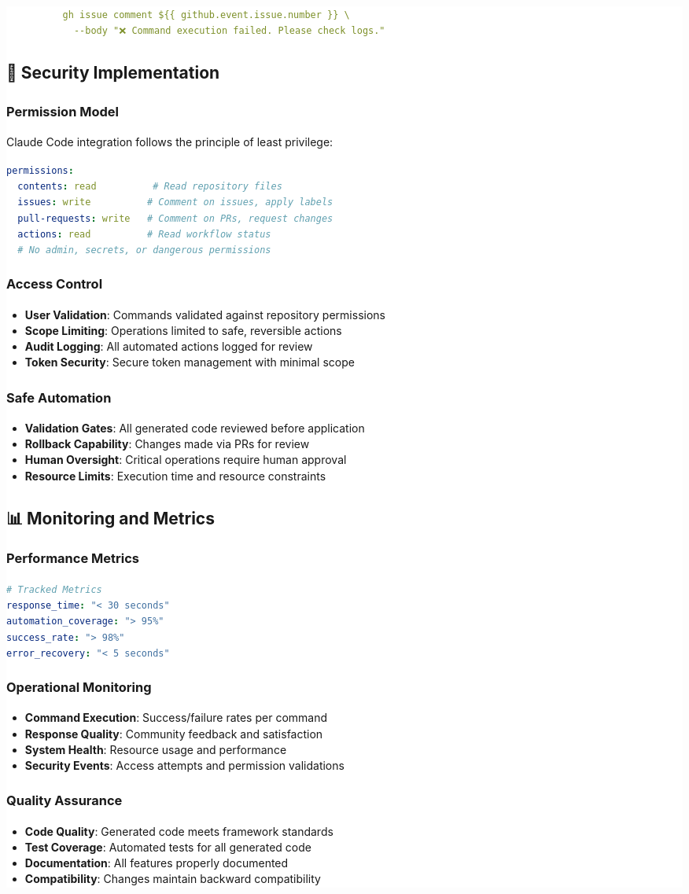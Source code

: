 ```yaml
          gh issue comment ${{ github.event.issue.number }} \
            --body "❌ Command execution failed. Please check logs."
```

## 🔐 Security Implementation

### Permission Model
Claude Code integration follows the principle of least privilege:

```yaml
permissions:
  contents: read          # Read repository files
  issues: write          # Comment on issues, apply labels
  pull-requests: write   # Comment on PRs, request changes
  actions: read          # Read workflow status
  # No admin, secrets, or dangerous permissions
```

### Access Control
- **User Validation**: Commands validated against repository permissions
- **Scope Limiting**: Operations limited to safe, reversible actions
- **Audit Logging**: All automated actions logged for review
- **Token Security**: Secure token management with minimal scope

### Safe Automation
- **Validation Gates**: All generated code reviewed before application
- **Rollback Capability**: Changes made via PRs for review
- **Human Oversight**: Critical operations require human approval
- **Resource Limits**: Execution time and resource constraints

## 📊 Monitoring and Metrics

### Performance Metrics
```yaml
# Tracked Metrics
response_time: "< 30 seconds"
automation_coverage: "> 95%"
success_rate: "> 98%"
error_recovery: "< 5 seconds"
```

### Operational Monitoring
- **Command Execution**: Success/failure rates per command
- **Response Quality**: Community feedback and satisfaction
- **System Health**: Resource usage and performance
- **Security Events**: Access attempts and permission validations

### Quality Assurance
- **Code Quality**: Generated code meets framework standards
- **Test Coverage**: Automated tests for all generated code
- **Documentation**: All features properly documented
- **Compatibility**: Changes maintain backward compatibility
